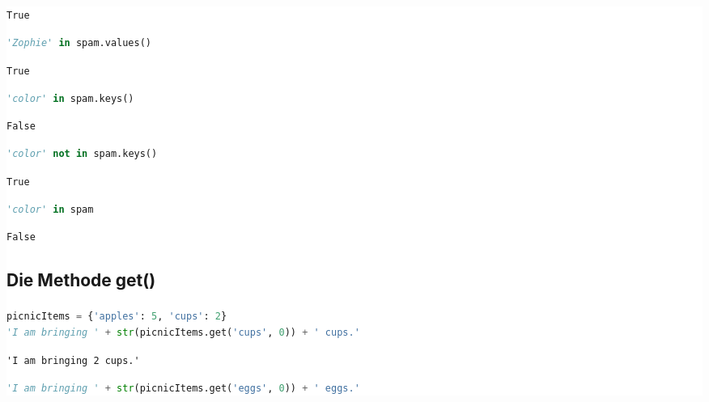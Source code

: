 

    True




```python
'Zophie' in spam.values()
```




    True




```python
'color' in spam.keys()
```




    False




```python
'color' not in spam.keys()
```




    True




```python
'color' in spam
```




    False



## Die Methode get()


```python
picnicItems = {'apples': 5, 'cups': 2}
'I am bringing ' + str(picnicItems.get('cups', 0)) + ' cups.'
```




    'I am bringing 2 cups.'




```python
'I am bringing ' + str(picnicItems.get('eggs', 0)) + ' eggs.'
```
